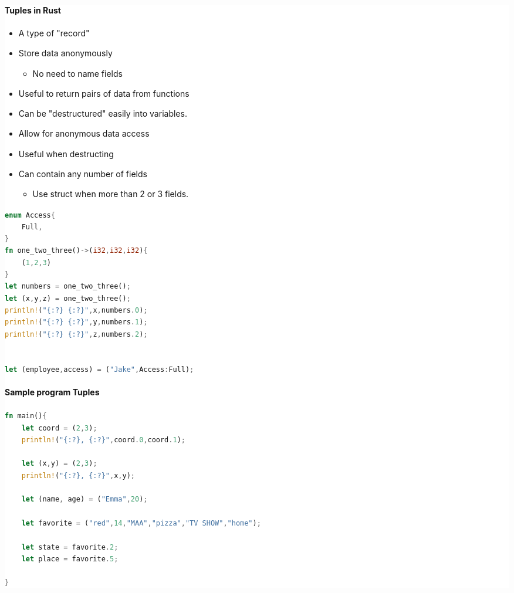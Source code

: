 #### Tuples in Rust

- A type of "record"

- Store data anonymously

  - No need to name fields

- Useful to return pairs of data from functions

- Can be "destructured" easily into variables.

- Allow for anonymous data access

- Useful when destructing

- Can contain any number of fields

  - Use struct when more than 2 or 3 fields.

```rust
enum Access{
    Full,
}
fn one_two_three()->(i32,i32,i32){
    (1,2,3)
}
let numbers = one_two_three();
let (x,y,z) = one_two_three();
println!("{:?} {:?}",x,numbers.0);
println!("{:?} {:?}",y,numbers.1);
println!("{:?} {:?}",z,numbers.2);


let (employee,access) = ("Jake",Access:Full);
```

#### Sample program Tuples

```rust
fn main(){
    let coord = (2,3);
    println!("{:?}, {:?}",coord.0,coord.1);

    let (x,y) = (2,3);
    println!("{:?}, {:?}",x,y);

    let (name, age) = ("Emma",20);

    let favorite = ("red",14,"MAA","pizza","TV SHOW","home");

    let state = favorite.2;
    let place = favorite.5;

}
```
